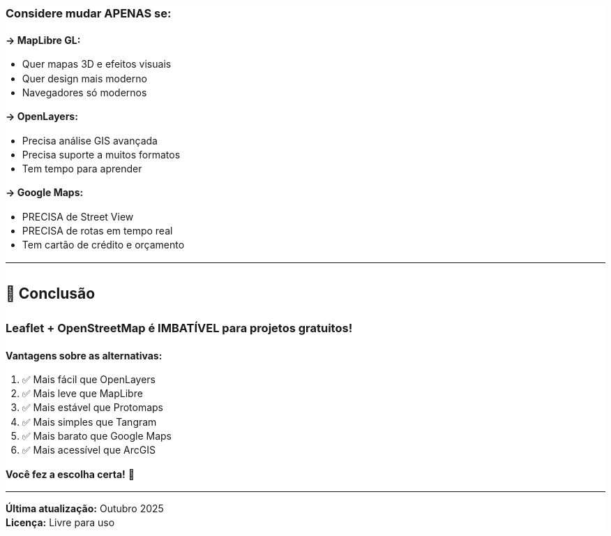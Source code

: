 ### **Considere mudar APENAS se:**

**→ MapLibre GL:**
- Quer mapas 3D e efeitos visuais
- Quer design mais moderno
- Navegadores só modernos

**→ OpenLayers:**
- Precisa análise GIS avançada
- Precisa suporte a muitos formatos
- Tem tempo para aprender

**→ Google Maps:**
- PRECISA de Street View
- PRECISA de rotas em tempo real
- Tem cartão de crédito e orçamento

---

## 🎯 Conclusão

### **Leaflet + OpenStreetMap é IMBATÍVEL para projetos gratuitos!**

**Vantagens sobre as alternativas:**
1. ✅ Mais fácil que OpenLayers
2. ✅ Mais leve que MapLibre
3. ✅ Mais estável que Protomaps
4. ✅ Mais simples que Tangram
5. ✅ Mais barato que Google Maps
6. ✅ Mais acessível que ArcGIS

**Você fez a escolha certa!** 🎉

---

**Última atualização:** Outubro 2025  
**Licença:** Livre para uso

